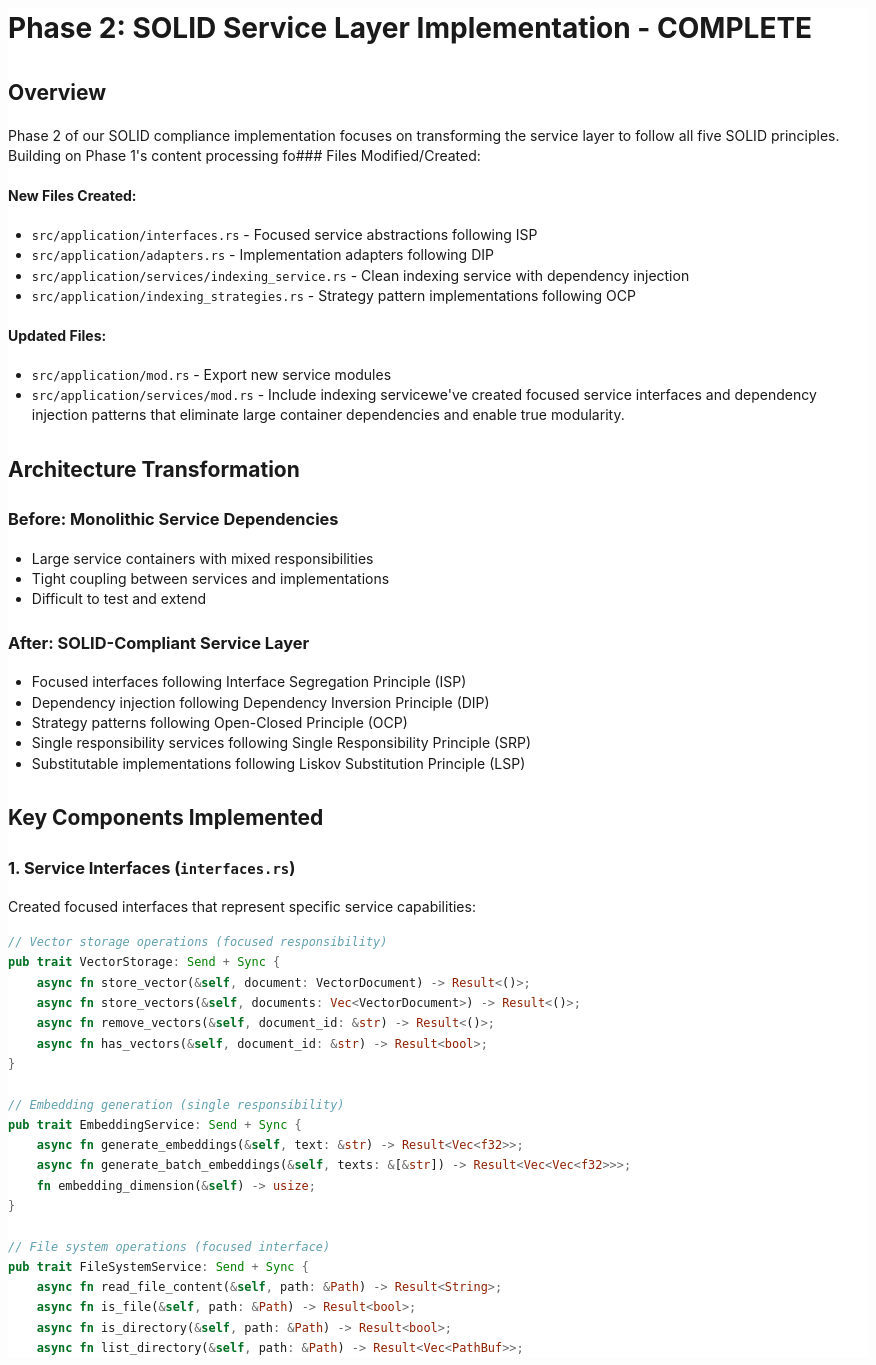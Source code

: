 # Phase 2: SOLID Service Layer Implementation - COMPLETE

## Overview

Phase 2 of our SOLID compliance implementation focuses on transforming the service layer to follow all five SOLID principles. Building on Phase 1's content processing fo### Files Modified/Created:

#### New Files Created:
- `src/application/interfaces.rs` - Focused service abstractions following ISP
- `src/application/adapters.rs` - Implementation adapters following DIP
- `src/application/services/indexing_service.rs` - Clean indexing service with dependency injection
- `src/application/indexing_strategies.rs` - Strategy pattern implementations following OCP

#### Updated Files:
- `src/application/mod.rs` - Export new service modules
- `src/application/services/mod.rs` - Include indexing servicewe've created focused service interfaces and dependency injection patterns that eliminate large container dependencies and enable true modularity.

## Architecture Transformation

### Before: Monolithic Service Dependencies
- Large service containers with mixed responsibilities
- Tight coupling between services and implementations
- Difficult to test and extend

### After: SOLID-Compliant Service Layer
- Focused interfaces following Interface Segregation Principle (ISP)
- Dependency injection following Dependency Inversion Principle (DIP)
- Strategy patterns following Open-Closed Principle (OCP)
- Single responsibility services following Single Responsibility Principle (SRP)
- Substitutable implementations following Liskov Substitution Principle (LSP)

## Key Components Implemented

### 1. Service Interfaces (`interfaces.rs`)

Created focused interfaces that represent specific service capabilities:

```rust
// Vector storage operations (focused responsibility)
pub trait VectorStorage: Send + Sync {
    async fn store_vector(&self, document: VectorDocument) -> Result<()>;
    async fn store_vectors(&self, documents: Vec<VectorDocument>) -> Result<()>;
    async fn remove_vectors(&self, document_id: &str) -> Result<()>;
    async fn has_vectors(&self, document_id: &str) -> Result<bool>;
}

// Embedding generation (single responsibility)
pub trait EmbeddingService: Send + Sync {
    async fn generate_embeddings(&self, text: &str) -> Result<Vec<f32>>;
    async fn generate_batch_embeddings(&self, texts: &[&str]) -> Result<Vec<Vec<f32>>>;
    fn embedding_dimension(&self) -> usize;
}

// File system operations (focused interface)
pub trait FileSystemService: Send + Sync {
    async fn read_file_content(&self, path: &Path) -> Result<String>;
    async fn is_file(&self, path: &Path) -> Result<bool>;
    async fn is_directory(&self, path: &Path) -> Result<bool>;
    async fn list_directory(&self, path: &Path) -> Result<Vec<PathBuf>>;
```